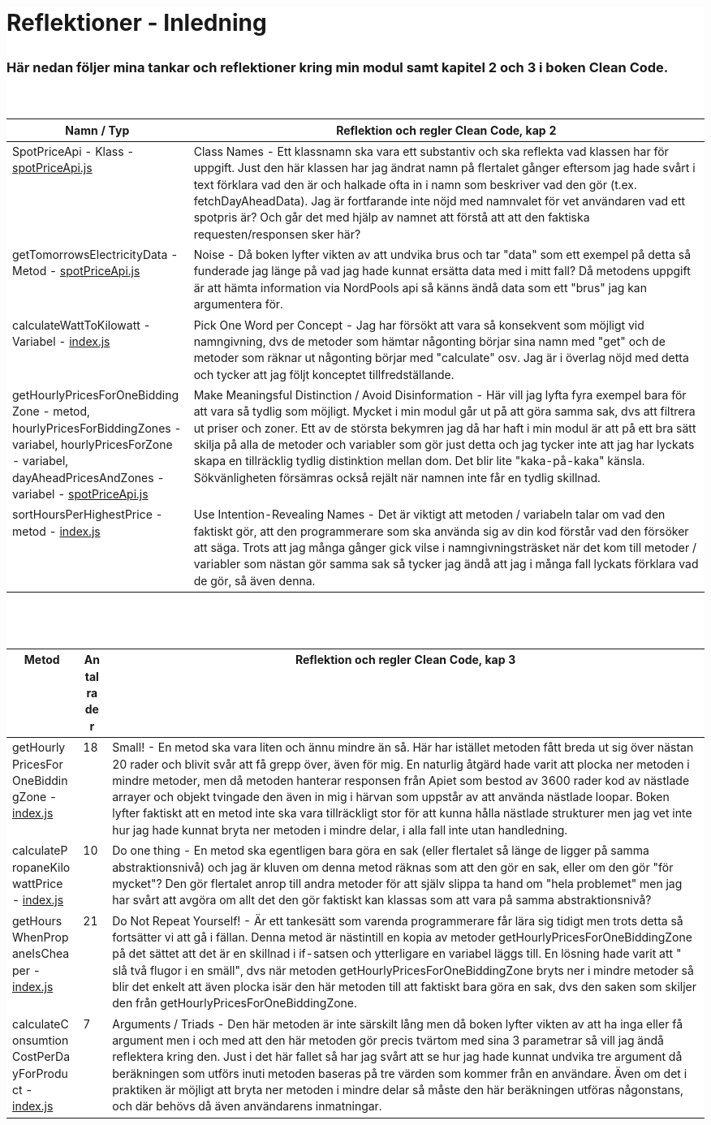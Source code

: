 # Reflektioner - Inledning

### Här nedan följer mina tankar och reflektioner kring min modul samt kapitel 2 och 3 i boken Clean Code.
<br>

| Namn / Typ | Reflektion och regler Clean Code, kap 2 | 
| ----------- | ----------- | 
| SpotPriceApi - Klass - [spotPriceApi.js](./energy-price-module/src/spotPriceApi.js) | Class Names - Ett klassnamn ska vara ett substantiv och ska reflekta vad klassen har för uppgift. Just den här klassen har jag ändrat namn på flertalet gånger eftersom jag hade svårt i text förklara vad den är och halkade ofta in i namn som beskriver vad den gör (t.ex. fetchDayAheadData). Jag är fortfarande inte nöjd med namnvalet för vet användaren vad ett spotpris är? Och går det med hjälp av namnet att förstå att att den faktiska requesten/responsen sker här?
| getTomorrowsElectricityData - Metod - [spotPriceApi.js](./energy-price-module/src/spotPriceApi.js) | Noise - Då boken lyfter vikten av att undvika brus och tar "data" som ett exempel på detta så funderade jag länge på vad jag hade kunnat ersätta data med i mitt fall? Då metodens uppgift är att hämta information via NordPools api så känns ändå data som ett "brus" jag kan argumentera för.
| calculateWattToKilowatt - Variabel - [index.js](./energy-price-module/src/index.js) | Pick One Word per Concept - Jag har försökt att vara så konsekvent som möjligt vid namngivning, dvs de metoder som hämtar någonting börjar sina namn med "get" och de metoder som räknar ut någonting börjar med "calculate" osv. Jag är i överlag nöjd med detta och tycker att jag följt konceptet tillfredställande.
| getHourlyPricesForOneBiddingZone - metod, hourlyPricesForBiddingZones - variabel, hourlyPricesForZone - variabel, dayAheadPricesAndZones - variabel - [spotPriceApi.js](./energy-price-module/src/spotPriceApi.js) | Make Meaningsful Distinction / Avoid Disinformation - Här vill jag lyfta fyra exempel bara för att vara så tydlig som möjligt. Mycket i min modul går ut på att göra samma sak, dvs att filtrera ut priser och zoner. Ett av de största bekymren jag då har haft i min modul är att på ett bra sätt skilja på alla de metoder och variabler som gör just detta och jag tycker inte att jag har lyckats skapa en tillräcklig tydlig distinktion mellan dom. Det blir lite "kaka-på-kaka" känsla. Sökvänligheten försämras också rejält när namnen inte får en tydlig skillnad.
| sortHoursPerHighestPrice - metod - [index.js](./energy-price-module/src/index.js) | Use Intention-Revealing Names - Det är viktigt att metoden / variabeln talar om vad den faktiskt gör, att den programmerare som ska använda sig av din kod förstår vad den försöker att säga. Trots att jag många gånger gick vilse i namngivningsträsket när det kom till metoder / variabler som nästan gör samma sak så tycker jag ändå att jag i många fall lyckats förklara vad de gör, så även denna. 

<br>
<br>

| Metod | Antal rader | Reflektion och regler Clean Code, kap 3 | 
| ----------- | ----------- | ----------- | 
| getHourlyPricesForOneBiddingZone - [index.js](./energy-price-module/src/index.js)  | 18 | Small! - En metod ska vara liten och ännu mindre än så. Här har istället metoden fått breda ut sig över nästan 20 rader och blivit svår att få grepp över, även för mig. En naturlig åtgärd hade varit att plocka ner metoden i mindre metoder, men då metoden hanterar responsen från Apiet som bestod av 3600 rader kod av nästlade arrayer och objekt tvingade den även in mig i härvan som uppstår av att använda nästlade loopar. Boken lyfter faktiskt att en metod inte ska vara tillräckligt stor för att kunna hålla nästlade strukturer men jag vet inte hur jag hade kunnat bryta ner metoden i mindre delar, i alla fall inte utan handledning.
| calculatePropaneKilowattPrice - [index.js](./energy-price-module/src/index.js) | 10 | Do one thing - En metod ska egentligen bara göra en sak (eller flertalet så länge de ligger på samma abstraktionsnivå) och jag är kluven om denna metod räknas som att den gör en sak, eller om den gör "för mycket"? Den gör flertalet anrop till andra metoder för att själv slippa ta hand om "hela problemet" men jag har svårt att avgöra om allt det den gör faktiskt kan klassas som att vara på samma abstraktionsnivå?
| getHoursWhenPropaneIsCheaper - [index.js](./energy-price-module/src/index.js) | 21 | Do Not Repeat Yourself! - Är ett tankesätt som varenda programmerare får lära sig tidigt men trots detta så fortsätter vi att gå i fällan. Denna metod är nästintill en kopia av metoder getHourlyPricesForOneBiddingZone på det sättet att det är en skillnad i if-satsen och ytterligare en variabel läggs till. En lösning hade varit att " slå två flugor i en smäll", dvs när metoden getHourlyPricesForOneBiddingZone bryts ner i mindre metoder så blir det enkelt att även plocka isär den här metoden till att faktiskt bara göra en sak, dvs den saken som skiljer den från getHourlyPricesForOneBiddingZone.
| calculateConsumtionCostPerDayForProduct - [index.js](./energy-price-module/src/index.js) | 7 | Arguments / Triads - Den här metoden är inte särskilt lång men då boken lyfter vikten av att ha inga eller få argument men i och med att den här metoden gör precis tvärtom med sina 3 parametrar så vill jag ändå reflektera kring den. Just i det här fallet så har jag svårt att se hur jag hade kunnat undvika tre argument då beräkningen som utförs inuti metoden baseras på tre värden som kommer från en användare. Även om det i praktiken är möjligt att bryta ner metoden i mindre delar så måste den här beräkningen utföras någonstans, och där behövs då även användarens inmatningar.